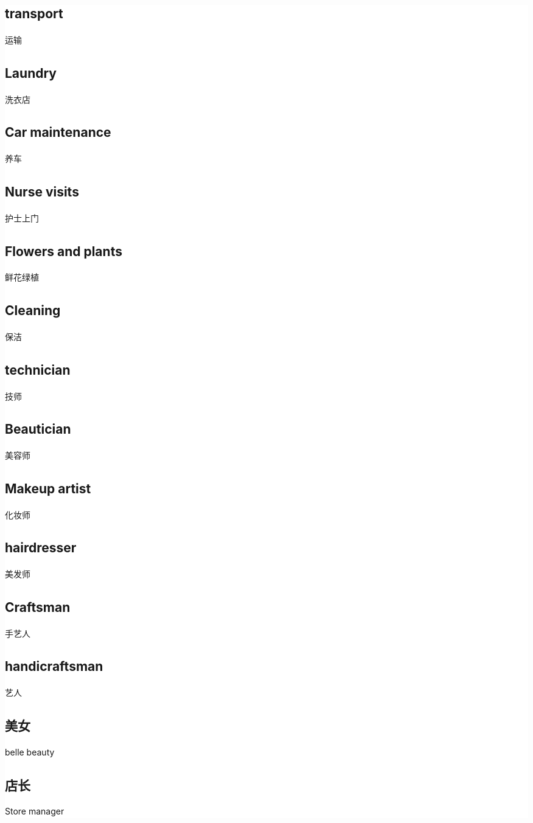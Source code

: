## transport
运输

## Laundry
洗衣店

## Car maintenance
养车

## Nurse visits
护士上门

## Flowers and plants
鲜花绿植

## Cleaning
保洁

## technician
技师

## Beautician
美容师

## Makeup artist
化妆师

## hairdresser
美发师

## Craftsman
手艺人

## handicraftsman
艺人

## 美女
belle beauty

## 店长
Store manager
